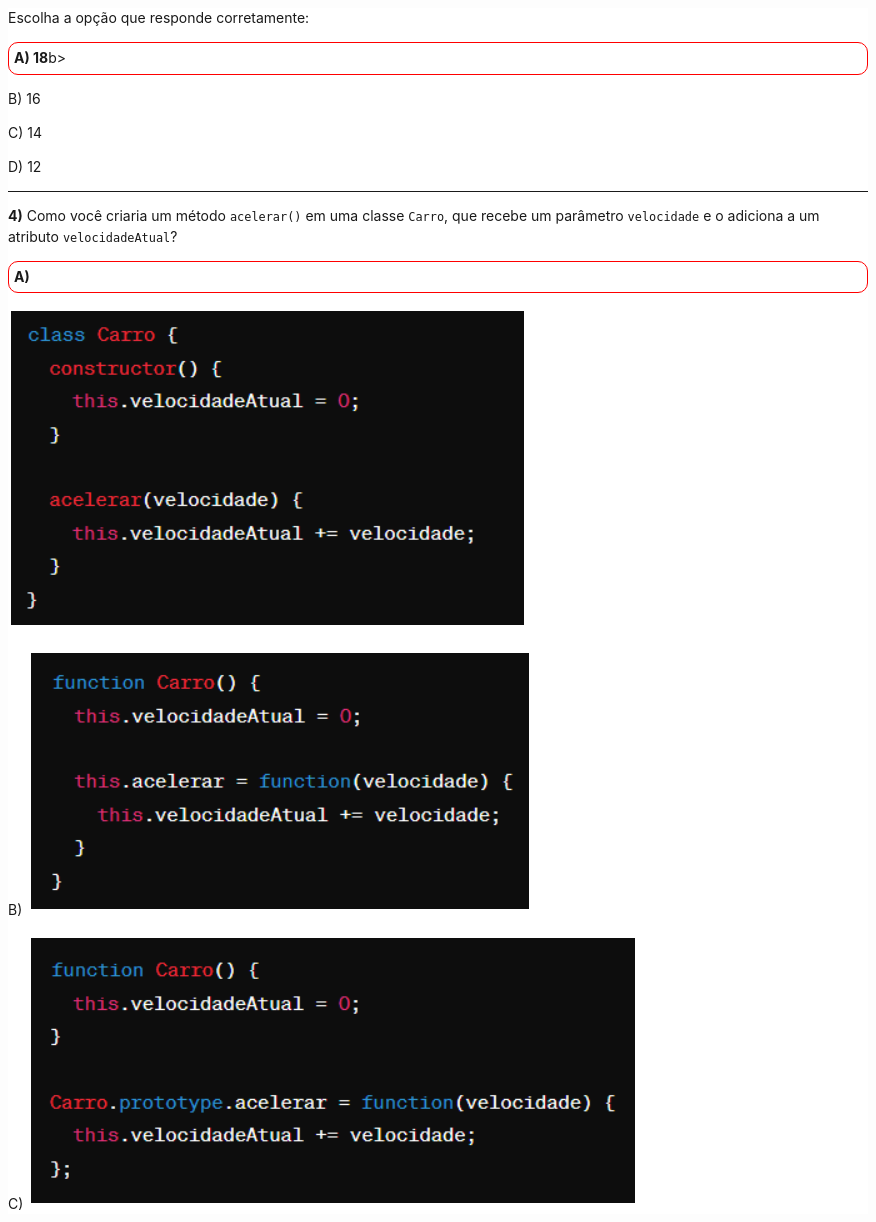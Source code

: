 Escolha a opção que responde corretamente:

<p style="border:1px solid red;border-radius:10px;padding:5px"><b>A) 18</b>b></p>

B) 16

C) 14

D) 12

______

**4)** Como você criaria um método `acelerar()` em uma classe `Carro`, que recebe um parâmetro `velocidade` e o adiciona a um atributo `velocidadeAtual`?

<p style="border:1px solid red;border-radius:10px;padding:5px"><b>A)</b></p>

![Uma imagem](assets/ex04_1.PNG)

B) ![Uma imagem](assets/ex04_2.PNG)

C) ![Uma imagem](assets/ex04_3.PNG)
